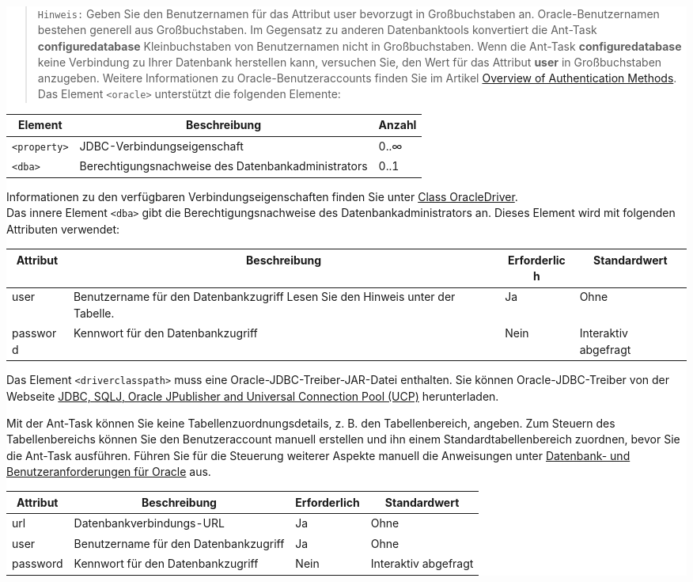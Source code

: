 
> `Hinweis:` Geben Sie den Benutzernamen für das Attribut user bevorzugt in Großbuchstaben an. Oracle-Benutzernamen bestehen generell aus Großbuchstaben. Im Gegensatz zu anderen
Datenbanktools konvertiert die Ant-Task **configuredatabase** Kleinbuchstaben von Benutzernamen nicht in Großbuchstaben. Wenn die Ant-Task
**configuredatabase** keine Verbindung zu Ihrer Datenbank herstellen kann, versuchen Sie, den Wert für das Attribut
**user** in Großbuchstaben anzugeben. Weitere Informationen zu
Oracle-Benutzeraccounts finden Sie im Artikel
[Overview of Authentication Methods](http://docs.oracle.com/cd/B28359_01/server.111/b28318/security.htm#i12374).  
Das Element
`<oracle>` unterstützt die folgenden Elemente:


| Element      | Beschreibung                                      | Anzahl |
|--------------|--------------------------------------------------|-------|
| `<property>` | JDBC-Verbindungseigenschaft                    | 0..∞  |
| `<dba>`      | Berechtigungsnachweise des Datenbankadministrators          | 0..1  |

Informationen zu den verfügbaren Verbindungseigenschaften finden Sie unter
[Class OracleDriver](http://docs.oracle.com/cd/E11882_01/appdev.112/e13995/oracle/jdbc/OracleDriver.html).  
Das innere Element `<dba>` gibt die Berechtigungsnachweise des Datenbankadministrators an.
Dieses Element wird mit folgenden Attributen verwendet: 

| Attribut      | Beschreibung                                                              | Erforderlich | Standardwert |
|----------------|--------------------------------------------------------------------------|----------|---------|
| user	         | Benutzername für den Datenbankzugriff Lesen Sie den Hinweis unter der Tabelle. 	| Ja      | Ohne    |
| password	     | Kennwort für den Datenbankzugriff                                    | Nein       | Interaktiv abgefragt |

Das Element `<driverclasspath>`
muss eine Oracle-JDBC-Treiber-JAR-Datei enthalten. Sie können Oracle-JDBC-Treiber von
der Webseite [JDBC, SQLJ, Oracle JPublisher and
Universal Connection
Pool (UCP)](http://www.oracle.com/technetwork/database/features/jdbc/index-091264.html) herunterladen.

Mit der Ant-Task können
Sie keine Tabellenzuordnungsdetails, z. B. den Tabellenbereich, angeben. Zum Steuern des Tabellenbereichs können Sie
den Benutzeraccount manuell erstellen und ihn einem Standardtabellenbereich zuordnen, bevor Sie die Ant-Task ausführen.
Führen Sie für die Steuerung weiterer Aspekte
manuell die Anweisungen unter [Datenbank- und Benutzeranforderungen für Oracle](../databases/#oracle-database-and-user-requirements) aus.

| Attribut | Beschreibung                            | Erforderlich | Standardwert               |
|-----------|----------------------------------------|----------|-----------------------|
| url       | Datenbankverbindungs-URL	         | Ja      | Ohne                  |
| user	    | Benutzername für den Datenbankzugriff  | Ja      | Ohne                  |
| password	| Kennwort für den Datenbankzugriff	 | Nein       | Interaktiv abgefragt |
